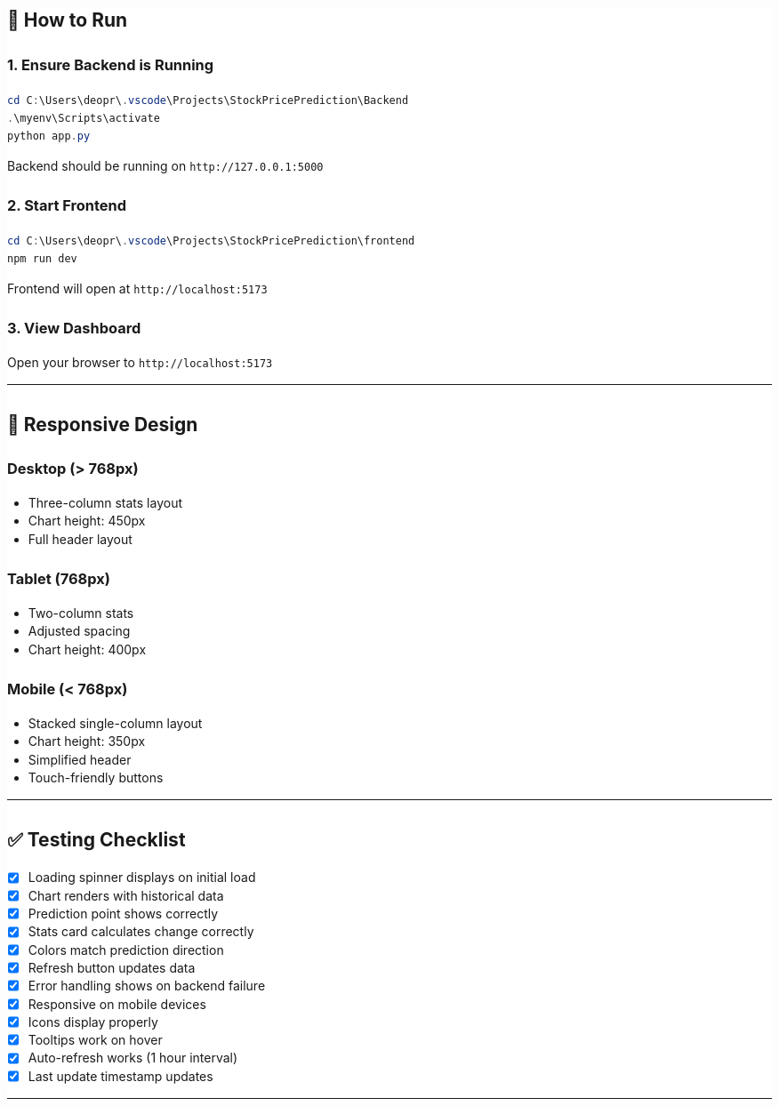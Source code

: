 
## 🚀 How to Run

### 1. Ensure Backend is Running
```powershell
cd C:\Users\deopr\.vscode\Projects\StockPricePrediction\Backend
.\myenv\Scripts\activate
python app.py
```
Backend should be running on `http://127.0.0.1:5000`

### 2. Start Frontend
```powershell
cd C:\Users\deopr\.vscode\Projects\StockPricePrediction\frontend
npm run dev
```
Frontend will open at `http://localhost:5173`

### 3. View Dashboard
Open your browser to `http://localhost:5173`

---

## 📱 Responsive Design

### Desktop (> 768px)
- Three-column stats layout
- Chart height: 450px
- Full header layout

### Tablet (768px)
- Two-column stats
- Adjusted spacing
- Chart height: 400px

### Mobile (< 768px)
- Stacked single-column layout
- Chart height: 350px
- Simplified header
- Touch-friendly buttons

---

## ✅ Testing Checklist

- [x] Loading spinner displays on initial load
- [x] Chart renders with historical data
- [x] Prediction point shows correctly
- [x] Stats card calculates change correctly
- [x] Colors match prediction direction
- [x] Refresh button updates data
- [x] Error handling shows on backend failure
- [x] Responsive on mobile devices
- [x] Icons display properly
- [x] Tooltips work on hover
- [x] Auto-refresh works (1 hour interval)
- [x] Last update timestamp updates

---
